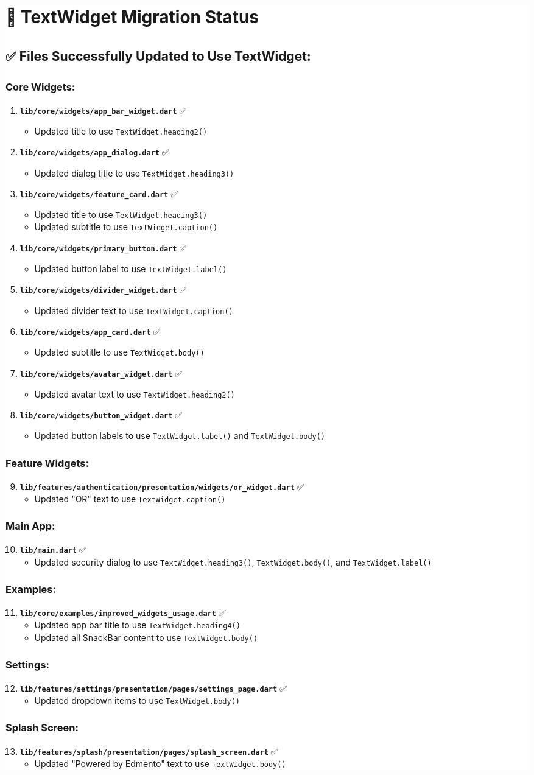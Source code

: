 # 📝 TextWidget Migration Status

## ✅ **Files Successfully Updated to Use TextWidget:**

### **Core Widgets:**
1. **`lib/core/widgets/app_bar_widget.dart`** ✅
   - Updated title to use `TextWidget.heading2()`

2. **`lib/core/widgets/app_dialog.dart`** ✅
   - Updated dialog title to use `TextWidget.heading3()`

3. **`lib/core/widgets/feature_card.dart`** ✅
   - Updated title to use `TextWidget.heading3()`
   - Updated subtitle to use `TextWidget.caption()`

4. **`lib/core/widgets/primary_button.dart`** ✅
   - Updated button label to use `TextWidget.label()`

5. **`lib/core/widgets/divider_widget.dart`** ✅
   - Updated divider text to use `TextWidget.caption()`

6. **`lib/core/widgets/app_card.dart`** ✅
   - Updated subtitle to use `TextWidget.body()`

7. **`lib/core/widgets/avatar_widget.dart`** ✅
   - Updated avatar text to use `TextWidget.heading2()`

8. **`lib/core/widgets/button_widget.dart`** ✅
   - Updated button labels to use `TextWidget.label()` and `TextWidget.body()`

### **Feature Widgets:**
9. **`lib/features/authentication/presentation/widgets/or_widget.dart`** ✅
   - Updated "OR" text to use `TextWidget.caption()`

### **Main App:**
10. **`lib/main.dart`** ✅
    - Updated security dialog to use `TextWidget.heading3()`, `TextWidget.body()`, and `TextWidget.label()`

### **Examples:**
11. **`lib/core/examples/improved_widgets_usage.dart`** ✅
    - Updated app bar title to use `TextWidget.heading4()`
    - Updated all SnackBar content to use `TextWidget.body()`

### **Settings:**
12. **`lib/features/settings/presentation/pages/settings_page.dart`** ✅
    - Updated dropdown items to use `TextWidget.body()`

### **Splash Screen:**
13. **`lib/features/splash/presentation/pages/splash_screen.dart`** ✅
    - Updated "Powered by Edmento" text to use `TextWidget.body()`
